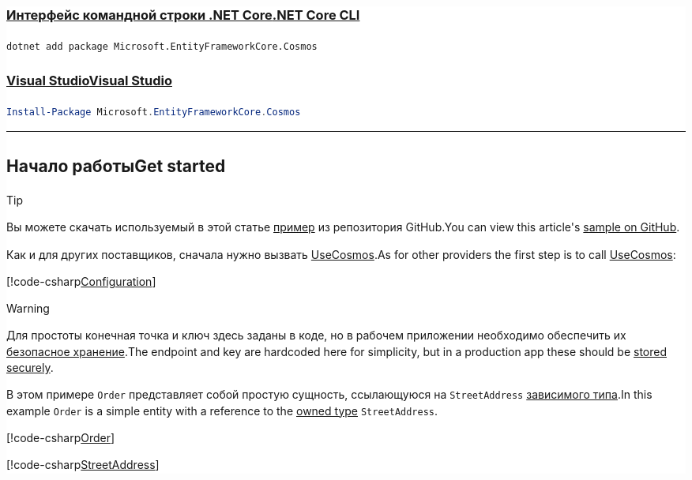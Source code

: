 ### <a name="net-core-cli"></a>[<span data-ttu-id="b719b-111">Интерфейс командной строки .NET Core</span><span class="sxs-lookup"><span data-stu-id="b719b-111">.NET Core CLI</span></span>](#tab/dotnet-core-cli)

```dotnetcli
dotnet add package Microsoft.EntityFrameworkCore.Cosmos
```

### <a name="visual-studio"></a>[<span data-ttu-id="b719b-112">Visual Studio</span><span class="sxs-lookup"><span data-stu-id="b719b-112">Visual Studio</span></span>](#tab/vs)

```powershell
Install-Package Microsoft.EntityFrameworkCore.Cosmos
```

***

## <a name="get-started"></a><span data-ttu-id="b719b-113">Начало работы</span><span class="sxs-lookup"><span data-stu-id="b719b-113">Get started</span></span>

> [!TIP]
> <span data-ttu-id="b719b-114">Вы можете скачать используемый в этой статье [пример](https://github.com/dotnet/EntityFramework.Docs/tree/master/samples/core/Cosmos) из репозитория GitHub.</span><span class="sxs-lookup"><span data-stu-id="b719b-114">You can view this article's [sample on GitHub](https://github.com/dotnet/EntityFramework.Docs/tree/master/samples/core/Cosmos).</span></span>

<span data-ttu-id="b719b-115">Как и для других поставщиков, сначала нужно вызвать [UseCosmos](/dotnet/api/Microsoft.EntityFrameworkCore.CosmosDbContextOptionsExtensions.UseCosmos).</span><span class="sxs-lookup"><span data-stu-id="b719b-115">As for other providers the first step is to call [UseCosmos](/dotnet/api/Microsoft.EntityFrameworkCore.CosmosDbContextOptionsExtensions.UseCosmos):</span></span>

[!code-csharp[Configuration](../../../../samples/core/Cosmos/ModelBuilding/OrderContext.cs?name=Configuration)]

> [!WARNING]
> <span data-ttu-id="b719b-116">Для простоты конечная точка и ключ здесь заданы в коде, но в рабочем приложении необходимо обеспечить их [безопасное хранение](/aspnet/core/security/app-secrets#secret-manager).</span><span class="sxs-lookup"><span data-stu-id="b719b-116">The endpoint and key are hardcoded here for simplicity, but in a production app these should be [stored securely](/aspnet/core/security/app-secrets#secret-manager).</span></span>

<span data-ttu-id="b719b-117">В этом примере `Order` представляет собой простую сущность, ссылающуюся на `StreetAddress` [зависимого типа](xref:core/modeling/owned-entities).</span><span class="sxs-lookup"><span data-stu-id="b719b-117">In this example `Order` is a simple entity with a reference to the [owned type](xref:core/modeling/owned-entities) `StreetAddress`.</span></span>

[!code-csharp[Order](../../../../samples/core/Cosmos/ModelBuilding/Order.cs?name=Order)]

[!code-csharp[StreetAddress](../../../../samples/core/Cosmos/ModelBuilding/StreetAddress.cs?name=StreetAddress)]
